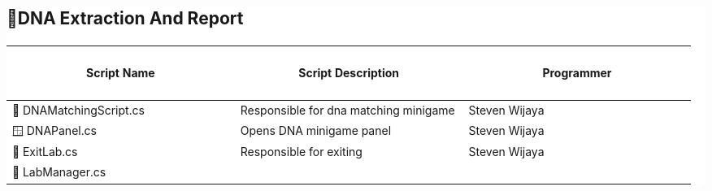   </tbody>
</table>



<table width="100%">
  <thead>
    <tr>
      <h2>
        <a>🔬DNA Extraction And Report</a>
      </h2>
      <th width="33%">
        <h4>
          <a>Script Name</a>
        </h4>
      </th>
      <th width="33%">
        <h4>
          <a>Script Description</a>
        </h4>
      </th>
      <th width="33%">
        <h4>
          <a>Programmer</a>
        </h4>
      </th>
    </tr>
  </thead>
  <tbody>
    <tr>
      <td>
        🧬 DNAMatchingScript.cs
      </td>
      <td>
        Responsible for dna matching minigame
      </td>
      <td>
        Steven Wijaya
      </td>
    </tr>
    <tr>
      <td>
        🪟 DNAPanel.cs
      </td>
      <td>
        Opens DNA minigame panel
      </td>
      <td>
        Steven Wijaya
      </td>
    </tr>
    <tr>
      <td>
        🚪 ExitLab.cs
      </td>
      <td>
        Responsible for exiting
      </td>
      <td>
        Steven Wijaya
      </td>
    </tr>
    <tr>
      <td>
        🥼 LabManager.cs
